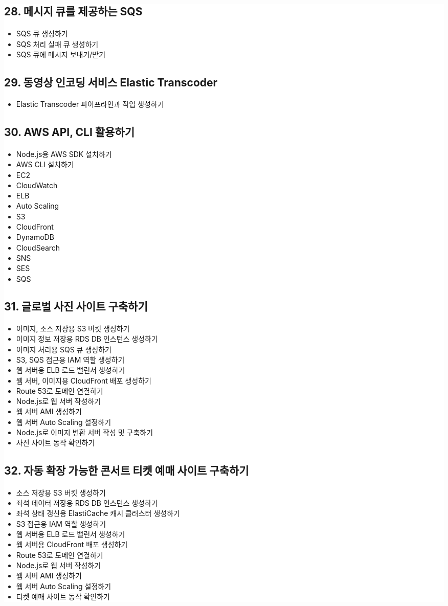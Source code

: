 ## 28. 메시지 큐를 제공하는 SQS 
* SQS 큐 생성하기 
* SQS 처리 실패 큐 생성하기 
* SQS 큐에 메시지 보내기/받기
        
## 29. 동영상 인코딩 서비스 Elastic Transcoder 
* Elastic Transcoder 파이프라인과 작업 생성하기
        
## 30. AWS API, CLI 활용하기 
* Node.js용 AWS SDK 설치하기 
* AWS CLI 설치하기 
* EC2 
* CloudWatch 
* ELB 
* Auto Scaling 
* S3 
* CloudFront 
* DynamoDB 
* CloudSearch 
* SNS 
* SES 
* SQS
        
## 31. 글로벌 사진 사이트 구축하기 
* 이미지, 소스 저장용 S3 버킷 생성하기 
* 이미지 정보 저장용 RDS DB 인스턴스 생성하기 
* 이미지 처리용 SQS 큐 생성하기 
* S3, SQS 접근용 IAM 역할 생성하기 
* 웹 서버용 ELB 로드 밸런서 생성하기 
* 웹 서버, 이미지용 CloudFront 배포 생성하기 
* Route 53로 도메인 연결하기 
* Node.js로 웹 서버 작성하기 
* 웹 서버 AMI 생성하기 
* 웹 서버 Auto Scaling 설정하기 
* Node.js로 이미지 변환 서버 작성 및 구축하기 
* 사진 사이트 동작 확인하기
        
## 32. 자동 확장 가능한 콘서트 티켓 예매 사이트 구축하기 
* 소스 저장용 S3 버킷 생성하기 
* 좌석 데이터 저장용 RDS DB 인스턴스 생성하기 
* 좌석 상태 갱신용 ElastiCache 캐시 클러스터 생성하기 
* S3 접근용 IAM 역할 생성하기 
* 웹 서버용 ELB 로드 밸런서 생성하기 
* 웹 서버용 CloudFront 배포 생성하기 
* Route 53로 도메인 연결하기 
* Node.js로 웹 서버 작성하기 
* 웹 서버 AMI 생성하기
* 웹 서버 Auto Scaling 설정하기 
* 티켓 예매 사이트 동작 확인하기
        